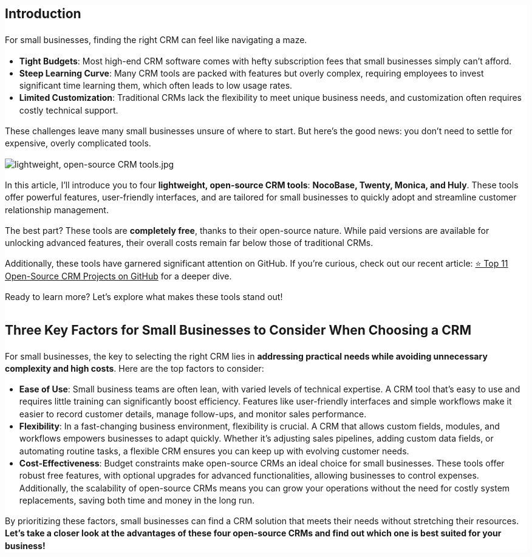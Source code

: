 ## Introduction

For small businesses, finding the right CRM can feel like navigating a maze.

* **Tight Budgets**: Most high-end CRM software comes with hefty subscription fees that small businesses simply can’t afford.
* **Steep Learning Curve**: Many CRM tools are packed with features but overly complex, requiring employees to invest significant time learning them, which often leads to low usage rates.
* **Limited Customization**: Traditional CRMs lack the flexibility to meet unique business needs, and customization often requires costly technical support.

These challenges leave many small businesses unsure of where to start. But here’s the good news: you don’t need to settle for expensive, overly complicated tools.

![lightweight, open-source CRM tools.jpg](https://static-docs.nocobase.com/202f33b683e9d5663cdadf1eaa80ee25.jpg)

In this article, I’ll introduce you to four **lightweight, open-source CRM tools**: **NocoBase, Twenty, Monica, and Huly**. These tools offer powerful features, user-friendly interfaces, and are tailored for small businesses to quickly adopt and streamline customer relationship management.

The best part? These tools are **completely free**, thanks to their open-source nature. While paid versions are available for unlocking advanced features, their overall costs remain far below those of traditional CRMs.

Additionally, these tools have garnered significant attention on GitHub. If you’re curious, check out our recent article: [⭐️ Top 11 Open-Source CRM Projects on GitHub](https://www.nocobase.com/cn/blog/github-open-source-crm-projects) for a deeper dive.

Ready to learn more? Let’s explore what makes these tools stand out!

## Three Key Factors for Small Businesses to Consider When Choosing a CRM

For small businesses, the key to selecting the right CRM lies in **addressing practical needs while avoiding unnecessary complexity and high costs**. Here are the top factors to consider:

* **Ease of Use**: Small business teams are often lean, with varied levels of technical expertise. A CRM tool that’s easy to use and requires little training can significantly boost efficiency. Features like user-friendly interfaces and simple workflows make it easier to record customer details, manage follow-ups, and monitor sales performance.
* **Flexibility**: In a fast-changing business environment, flexibility is crucial. A CRM that allows custom fields, modules, and workflows empowers businesses to adapt quickly. Whether it’s adjusting sales pipelines, adding custom data fields, or automating routine tasks, a flexible CRM ensures you can keep up with evolving customer needs.
* **Cost-Effectiveness**: Budget constraints make open-source CRMs an ideal choice for small businesses. These tools offer robust free features, with optional upgrades for advanced functionalities, allowing businesses to control expenses. Additionally, the scalability of open-source CRMs means you can grow your operations without the need for costly system replacements, saving both time and money in the long run.

By prioritizing these factors, small businesses can find a CRM solution that meets their needs without stretching their resources. **Let’s take a closer look at the advantages of these four open-source CRMs and find out which one is best suited for your business!**

